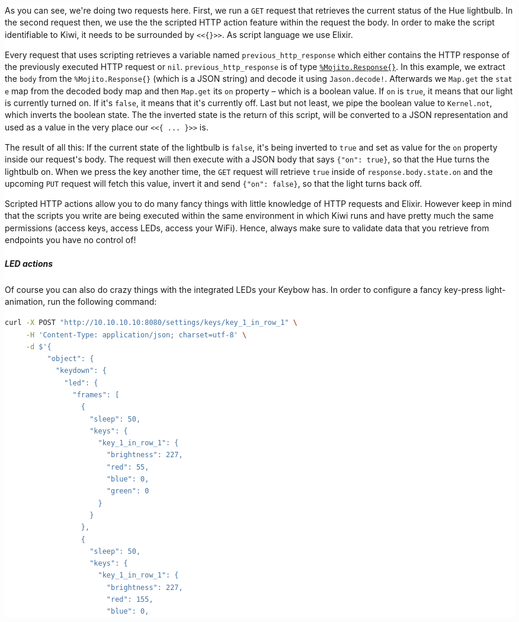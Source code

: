
As you can see, we're doing two requests here. First, we run a `GET` request 
that retrieves the current status of the Hue lightbulb. In the second request 
then, we use the the scripted HTTP action feature within the request the body.
In order to make the script identifiable to Kiwi, it needs to be surrounded by 
`<<{}>>`. As script language we use Elixir.

Every request that uses scripting retrieves a variable named 
`previous_http_response` which either contains the HTTP response of the 
previously executed HTTP request or `nil`. `previous_http_response` is of type 
[`%Mojito.Response{}`](https://github.com/appcues/mojito). In this example, we 
extract the `body` from the `%Mojito.Response{}` (which is a JSON string) and 
decode it using `Jason.decode!`. Afterwards we `Map.get` the `state` map from 
the decoded body map and then `Map.get` its `on` property – which is a boolean 
value. If `on` is `true`, it means that our light is currently turned on. 
If it's `false`, it means that it's currently off. Last but not least, we pipe 
the boolean value to `Kernel.not`, which inverts the boolean state. The the 
inverted state is the return of this script, will be converted to a JSON 
representation and used as a value in the very place our `<<{ ... }>>` is.

The result of all this: If the current state of the lightbulb is `false`, it's 
being inverted to `true` and set as value for the `on` property inside our 
request's body. The request will then execute with a JSON body that says 
`{"on": true}`, so that the Hue turns the lightbulb on. When we press the key 
another time, the `GET` request will retrieve `true` inside of 
`response.body.state.on` and the upcoming `PUT` request will fetch this value, 
invert it and send `{"on": false}`, so that the light turns back off.

Scripted HTTP actions allow you to do many fancy things with little knowledge 
of HTTP requests and Elixir. However keep in mind that the scripts you write 
are being executed within the same environment in which Kiwi runs and have 
pretty much the same permissions (access keys, access LEDs, access your WiFi). 
Hence, always make sure to validate data that you retrieve from endpoints you 
have no control of!

##### LED actions

Of course you can also do crazy things with the integrated LEDs your Keybow has. 
In order to configure a fancy key-press light-animation, run the following 
command:

```sh
curl -X POST "http://10.10.10.10:8080/settings/keys/key_1_in_row_1" \
     -H 'Content-Type: application/json; charset=utf-8' \
     -d $'{
          "object": {
            "keydown": {
              "led": {
                "frames": [
                  {
                    "sleep": 50,
                    "keys": {
                      "key_1_in_row_1": {
                        "brightness": 227,
                        "red": 55,
                        "blue": 0,
                        "green": 0
                      }
                    }
                  },
                  {
                    "sleep": 50,
                    "keys": {
                      "key_1_in_row_1": {
                        "brightness": 227,
                        "red": 155,
                        "blue": 0,
```